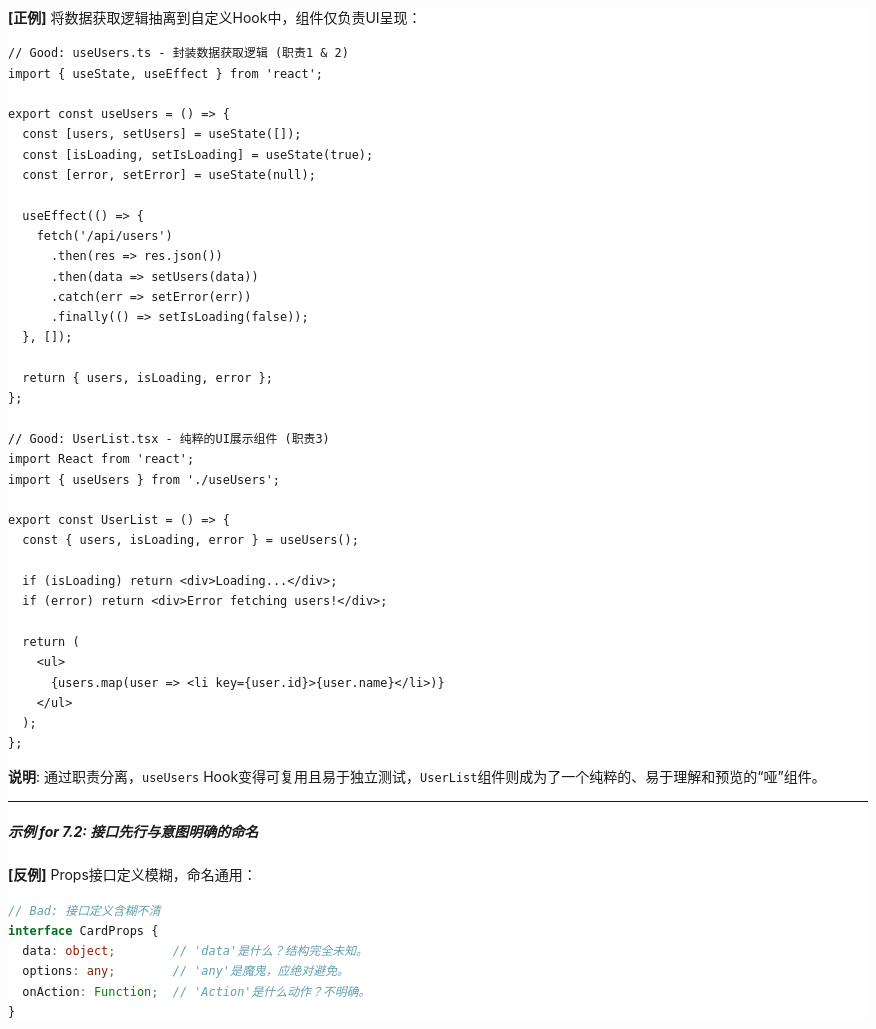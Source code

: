 **[正例]** 将数据获取逻辑抽离到自定义Hook中，组件仅负责UI呈现：

```tsx
// Good: useUsers.ts - 封装数据获取逻辑 (职责1 & 2)
import { useState, useEffect } from 'react';

export const useUsers = () => {
  const [users, setUsers] = useState([]);
  const [isLoading, setIsLoading] = useState(true);
  const [error, setError] = useState(null);

  useEffect(() => {
    fetch('/api/users')
      .then(res => res.json())
      .then(data => setUsers(data))
      .catch(err => setError(err))
      .finally(() => setIsLoading(false));
  }, []);

  return { users, isLoading, error };
};

// Good: UserList.tsx - 纯粹的UI展示组件 (职责3)
import React from 'react';
import { useUsers } from './useUsers';

export const UserList = () => {
  const { users, isLoading, error } = useUsers();

  if (isLoading) return <div>Loading...</div>;
  if (error) return <div>Error fetching users!</div>;

  return (
    <ul>
      {users.map(user => <li key={user.id}>{user.name}</li>)}
    </ul>
  );
};
```

**说明**: 通过职责分离，`useUsers` Hook变得可复用且易于独立测试，`UserList`组件则成为了一个纯粹的、易于理解和预览的“哑”组件。

-----

##### **示例 for 7.2: 接口先行与意图明确的命名**

**[反例]** Props接口定义模糊，命名通用：

```ts
// Bad: 接口定义含糊不清
interface CardProps {
  data: object;        // 'data'是什么？结构完全未知。
  options: any;        // 'any'是魔鬼，应绝对避免。
  onAction: Function;  // 'Action'是什么动作？不明确。
}
```
